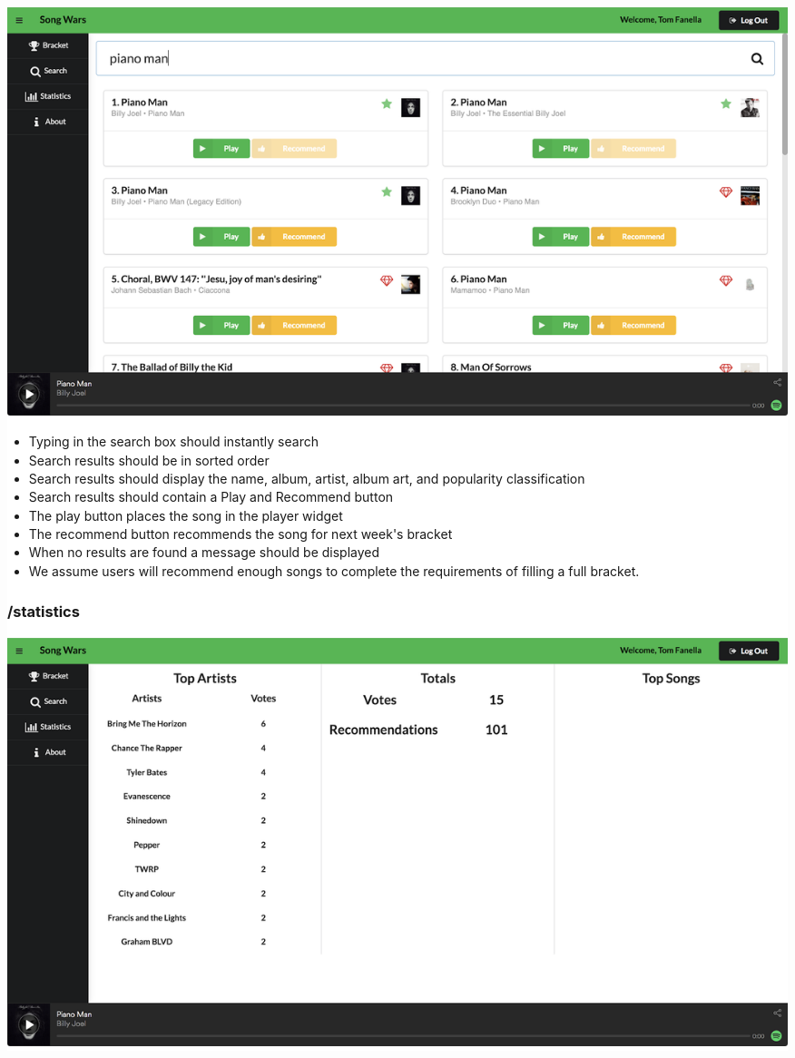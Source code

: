 ![song2](https://github.com/TomFanella4/song-wars/blob/master/images/song2.png)

- Typing in the search box should instantly search
- Search results should be in sorted order
- Search results should display the name, album, artist, album art, and popularity classification
- Search results should contain a Play and Recommend button
- The play button places the song in the player widget
- The recommend button recommends the song for next week's bracket
- When no results are found a message should be displayed
- We assume users will recommend enough songs to complete the requirements of filling a full bracket.

### /statistics

![song3](https://github.com/TomFanella4/song-wars/blob/master/images/song3.png)
